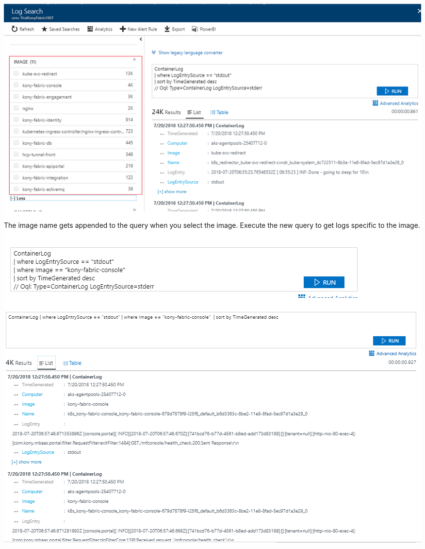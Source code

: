 ![](Resources/Images/DockerImgName_Search1.png)

The image name gets appended to the query when you select the image. Execute the new query to get logs specific to the image.

![](Resources/Images/DockerImgName_Search2.png)

![](Resources/Images/DockerImgName_Search3.png)
